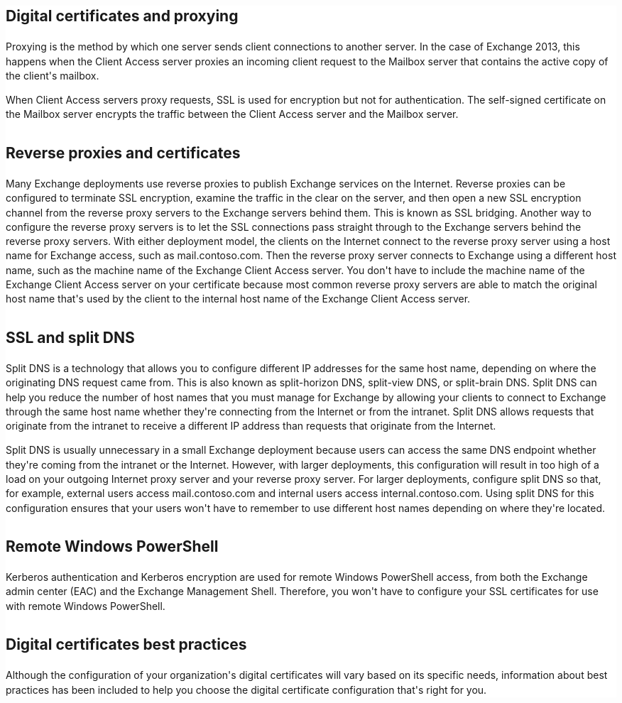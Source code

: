 ## Digital certificates and proxying

Proxying is the method by which one server sends client connections to another server. In the case of Exchange 2013, this happens when the Client Access server proxies an incoming client request to the Mailbox server that contains the active copy of the client's mailbox.

When Client Access servers proxy requests, SSL is used for encryption but not for authentication. The self-signed certificate on the Mailbox server encrypts the traffic between the Client Access server and the Mailbox server.

## Reverse proxies and certificates

Many Exchange deployments use reverse proxies to publish Exchange services on the Internet. Reverse proxies can be configured to terminate SSL encryption, examine the traffic in the clear on the server, and then open a new SSL encryption channel from the reverse proxy servers to the Exchange servers behind them. This is known as SSL bridging. Another way to configure the reverse proxy servers is to let the SSL connections pass straight through to the Exchange servers behind the reverse proxy servers. With either deployment model, the clients on the Internet connect to the reverse proxy server using a host name for Exchange access, such as mail.contoso.com. Then the reverse proxy server connects to Exchange using a different host name, such as the machine name of the Exchange Client Access server. You don't have to include the machine name of the Exchange Client Access server on your certificate because most common reverse proxy servers are able to match the original host name that's used by the client to the internal host name of the Exchange Client Access server.

## SSL and split DNS

Split DNS is a technology that allows you to configure different IP addresses for the same host name, depending on where the originating DNS request came from. This is also known as split-horizon DNS, split-view DNS, or split-brain DNS. Split DNS can help you reduce the number of host names that you must manage for Exchange by allowing your clients to connect to Exchange through the same host name whether they're connecting from the Internet or from the intranet. Split DNS allows requests that originate from the intranet to receive a different IP address than requests that originate from the Internet.

Split DNS is usually unnecessary in a small Exchange deployment because users can access the same DNS endpoint whether they're coming from the intranet or the Internet. However, with larger deployments, this configuration will result in too high of a load on your outgoing Internet proxy server and your reverse proxy server. For larger deployments, configure split DNS so that, for example, external users access mail.contoso.com and internal users access internal.contoso.com. Using split DNS for this configuration ensures that your users won't have to remember to use different host names depending on where they're located.

## Remote Windows PowerShell

Kerberos authentication and Kerberos encryption are used for remote Windows PowerShell access, from both the Exchange admin center (EAC) and the Exchange Management Shell. Therefore, you won't have to configure your SSL certificates for use with remote Windows PowerShell.

## Digital certificates best practices

Although the configuration of your organization's digital certificates will vary based on its specific needs, information about best practices has been included to help you choose the digital certificate configuration that's right for you.
